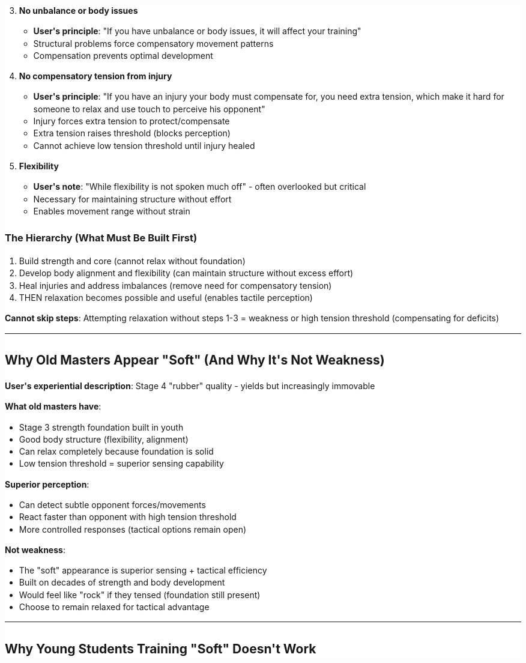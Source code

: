 3. **No unbalance or body issues**
   - **User's principle**: "If you have unbalance or body issues, it will affect your training"
   - Structural problems force compensatory movement patterns
   - Compensation prevents optimal development

4. **No compensatory tension from injury**
   - **User's principle**: "If you have an injury your body must compensate for, you need extra tension, which make it hard for someone to relax and use touch to perceive his opponent"
   - Injury forces extra tension to protect/compensate
   - Extra tension raises threshold (blocks perception)
   - Cannot achieve low tension threshold until injury healed

5. **Flexibility**
   - **User's note**: "While flexibility is not spoken much off" - often overlooked but critical
   - Necessary for maintaining structure without effort
   - Enables movement range without strain

### The Hierarchy (What Must Be Built First)

1. Build strength and core (cannot relax without foundation)
2. Develop body alignment and flexibility (can maintain structure without excess effort)
3. Heal injuries and address imbalances (remove need for compensatory tension)
4. THEN relaxation becomes possible and useful (enables tactile perception)

**Cannot skip steps**: Attempting relaxation without steps 1-3 = weakness or high tension threshold (compensating for deficits)

---

## Why Old Masters Appear "Soft" (And Why It's Not Weakness)

**User's experiential description**: Stage 4 "rubber" quality - yields but increasingly immovable

**What old masters have**:
- Stage 3 strength foundation built in youth
- Good body structure (flexibility, alignment)
- Can relax completely because foundation is solid
- Low tension threshold = superior sensing capability

**Superior perception**:
- Can detect subtle opponent forces/movements
- React faster than opponent with high tension threshold
- More controlled responses (tactical options remain open)

**Not weakness**:
- The "soft" appearance is superior sensing + tactical efficiency
- Built on decades of strength and body development
- Would feel like "rock" if they tensed (foundation still present)
- Choose to remain relaxed for tactical advantage

---

## Why Young Students Training "Soft" Doesn't Work
